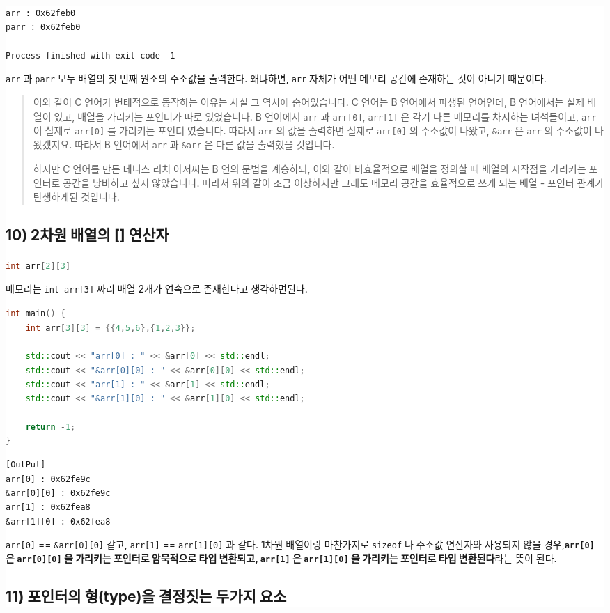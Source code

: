```
arr : 0x62feb0
parr : 0x62feb0

Process finished with exit code -1
```

`arr` 과 `parr` 모두 배열의 첫 번째 원소의 주소값을 출력한다. 왜냐하면, `arr` 자체가 어떤 메모리 공간에 존재하는 것이 아니기 때문이다.



> 이와 같이 C 언어가 변태적으로 동작하는 이유는 사실 그 역사에 숨어있습니다. C 언어는 B 언어에서 파생된 언어인데, B 언어에서는 실제 배열이 있고, 배열을 가리키는 포인터가 따로 있었습니다. B 언어에서 `arr` 과 `arr[0]`, `arr[1]` 은 각기 다른 메모리를 차지하는 녀석들이고, `arr` 이 실제로 `arr[0]` 를 가리키는 포인터 였습니다. 따라서 `arr` 의 값을 출력하면 실제로 `arr[0]` 의 주소값이 나왔고, `&arr` 은 `arr` 의 주소값이 나왔겠지요. 따라서 B 언어에서 `arr` 과 `&arr` 은 다른 값을 출력했을 것입니다.
>
> 하지만 C 언어를 만든 데니스 리치 아저씨는 B 언의 문법을 계승하되, 이와 같이 비효율적으로 배열을 정의할 때 배열의 시작점을 가리키는 포인터로 공간을 낭비하고 싶지 않았습니다. 따라서 위와 같이 조금 이상하지만 그래도 메모리 공간을 효율적으로 쓰게 되는 배열 - 포인터 관계가 탄생하게된 것입니다.



## 10) 2차원 배열의 [] 연산자

```c++
int arr[2][3]
```

메모리는 `int arr[3]` 짜리 배열 2개가 연속으로 존재한다고 생각하면된다.



```c++
int main() {
    int arr[3][3] = {{4,5,6},{1,2,3}};

    std::cout << "arr[0] : " << &arr[0] << std::endl;
    std::cout << "&arr[0][0] : " << &arr[0][0] << std::endl;
    std::cout << "arr[1] : " << &arr[1] << std::endl;
    std::cout << "&arr[1][0] : " << &arr[1][0] << std::endl;

    return -1;
}
```

```
[OutPut]
arr[0] : 0x62fe9c
&arr[0][0] : 0x62fe9c
arr[1] : 0x62fea8
&arr[1][0] : 0x62fea8
```

`arr[0]` == `&arr[0][0]`  같고, `arr[1]` == `arr[1][0]` 과 같다. 1차원 배열이랑 마찬가지로 `sizeof` 나 주소값 연산자와 사용되지 않을 경우,**`arr[0]` 은 `arr[0][0]` 을 가리키는 포인터로 암묵적으로 타입 변환되고, `arr[1]` 은 `arr[1][0]` 을 가리키는 포인터로 타입 변환된다**라는 뜻이 된다.



## 11) 포인터의 형(type)을 결정짓는 두가지 요소
